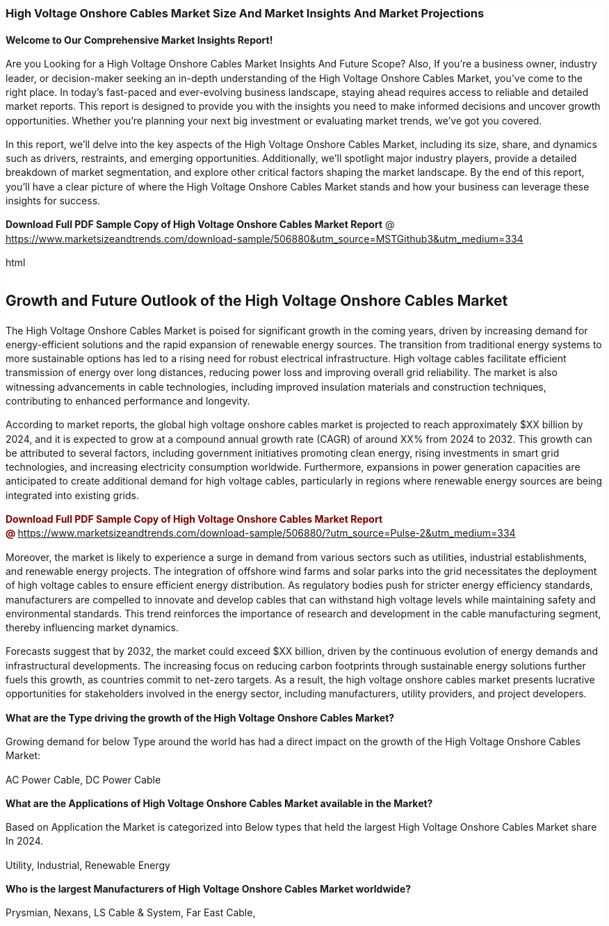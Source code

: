 <div class="" data-test-id=""><h3><span class="">High Voltage Onshore Cables Market Size And Market Insights And Market Projections</span></h3></div><div class="" data-test-id=""><p><strong>Welcome to Our Comprehensive Market Insights Report!</strong></p><p>Are you Looking for a High Voltage Onshore Cables Market Insights And Future Scope? Also, If you&rsquo;re a business owner, industry leader, or decision-maker seeking an in-depth understanding of the High Voltage Onshore Cables Market, you&rsquo;ve come to the right place. In today&rsquo;s fast-paced and ever-evolving business landscape, staying ahead requires access to reliable and detailed market reports. This report is designed to provide you with the insights you need to make informed decisions and uncover growth opportunities. Whether you&rsquo;re planning your next big investment or evaluating market trends, we&rsquo;ve got you covered.</p><p>In this report, we&rsquo;ll delve into the key aspects of the High Voltage Onshore Cables Market, including its size, share, and dynamics such as drivers, restraints, and emerging opportunities. Additionally, we&rsquo;ll spotlight major industry players, provide a detailed breakdown of market segmentation, and explore other critical factors shaping the market landscape. By the end of this report, you&rsquo;ll have a clear picture of where the High Voltage Onshore Cables Market stands and how your business can leverage these insights for success.</p><p><strong>Download Full PDF Sample Copy of High Voltage Onshore Cables Market Report</strong> @ <a href="https://www.marketsizeandtrends.com/download-sample/506880&utm_source=MSTGithub3&utm_medium=334" target="_blank">https://www.marketsizeandtrends.com/download-sample/506880&utm_source=MSTGithub3&utm_medium=334</a></p></div><div class="" data-test-id=""><p><span class="">html<div> <h2>Growth and Future Outlook of the High Voltage Onshore Cables Market</h2> <p>The High Voltage Onshore Cables Market is poised for significant growth in the coming years, driven by increasing demand for energy-efficient solutions and the rapid expansion of renewable energy sources. The transition from traditional energy systems to more sustainable options has led to a rising need for robust electrical infrastructure. High voltage cables facilitate efficient transmission of energy over long distances, reducing power loss and improving overall grid reliability. The market is also witnessing advancements in cable technologies, including improved insulation materials and construction techniques, contributing to enhanced performance and longevity.</p> <p>According to market reports, the global high voltage onshore cables market is projected to reach approximately $XX billion by 2024, and it is expected to grow at a compound annual growth rate (CAGR) of around XX% from 2024 to 2032. This growth can be attributed to several factors, including government initiatives promoting clean energy, rising investments in smart grid technologies, and increasing electricity consumption worldwide. Furthermore, expansions in power generation capacities are anticipated to create additional demand for high voltage cables, particularly in regions where renewable energy sources are being integrated into existing grids.</p> <p><strong><span style="color: #800000;">Download Full PDF Sample Copy of High Voltage Onshore Cables Market Report @</span>&nbsp;</strong><a href="https://www.marketsizeandtrends.com/download-sample/506880/?utm_source=Pulse-2&amp;utm_medium=334">https://www.marketsizeandtrends.com/download-sample/506880/?utm_source=Pulse-2&amp;utm_medium=334</a></p> <p>Moreover, the market is likely to experience a surge in demand from various sectors such as utilities, industrial establishments, and renewable energy projects. The integration of offshore wind farms and solar parks into the grid necessitates the deployment of high voltage cables to ensure efficient energy distribution. As regulatory bodies push for stricter energy efficiency standards, manufacturers are compelled to innovate and develop cables that can withstand high voltage levels while maintaining safety and environmental standards. This trend reinforces the importance of research and development in the cable manufacturing segment, thereby influencing market dynamics.</p> <p>Forecasts suggest that by 2032, the market could exceed $XX billion, driven by the continuous evolution of energy demands and infrastructural developments. The increasing focus on reducing carbon footprints through sustainable energy solutions further fuels this growth, as countries commit to net-zero targets. As a result, the high voltage onshore cables market presents lucrative opportunities for stakeholders involved in the energy sector, including manufacturers, utility providers, and project developers.</p></div></span></p><p><strong><span class="">What are the&nbsp;Type driving the growth of the High Voltage Onshore Cables Market?</span></strong></p></div><div class="" data-test-id=""><p><span class="">Growing demand for below Type around the world has had a direct impact on the growth of the High Voltage Onshore Cables Market:</span></p></div><div class="" data-test-id=""><p>AC Power Cable, DC Power Cable</p><p><span class=""><strong>What are the&nbsp;Applications&nbsp;of High Voltage Onshore Cables Market available in the Market?</strong></span></p></div><div class="" data-test-id=""><p><span class="">Based on Application the Market is categorized into Below types that held the largest High Voltage Onshore Cables Market share In 2024.</span></p></div><div class="" data-test-id=""><p><span class="">Utility, Industrial, Renewable Energy</span></p><p><span class=""><strong>Who is the largest Manufacturers of High Voltage Onshore Cables Market worldwide?</strong></span></p></div><div class="" data-test-id=""><p><span class="">Prysmian, Nexans, LS Cable & System, Far East Cable,